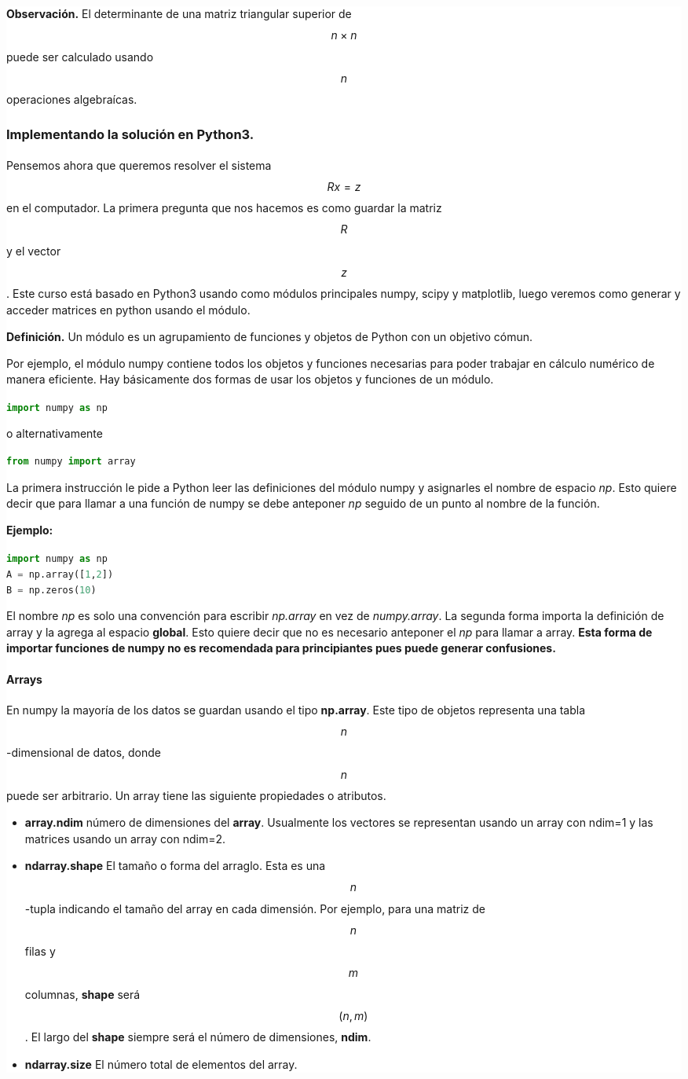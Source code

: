 **Observación.** El determinante de una matriz triangular superior de $$n\times n$$ puede ser calculado usando $$n$$ operaciones algebraícas.

### Implementando la solución en Python3.

Pensemos ahora que queremos resolver el sistema $$Rx=z$$ en el computador. La primera pregunta que nos hacemos es como guardar la matriz $$R$$ y el vector $$z$$. Este curso está basado en Python3 usando como módulos principales numpy, scipy y matplotlib, luego veremos como generar y acceder matrices en python usando el módulo.

**Definición.** Un módulo es un agrupamiento  de  funciones y objetos de Python con un objetivo cómun.

Por ejemplo, el módulo numpy contiene todos los objetos y funciones necesarias para poder trabajar en cálculo numérico de manera eficiente. Hay básicamente dos formas de usar los objetos y funciones de un módulo.

```python
import numpy as np
```

o alternativamente

```python
from numpy import array
```

La primera instrucción le pide a Python leer las definiciones del módulo numpy y asignarles el nombre de espacio _np_. Esto quiere decir que para llamar a una función de numpy se debe anteponer _np_ seguido de un punto al nombre de la función.

**Ejemplo:**

```python
import numpy as np
A = np.array([1,2])
B = np.zeros(10)
```

El nombre _np_ es solo una convención para escribir _np.array_ en vez de _numpy.array_. La segunda forma importa la definición de array y la agrega al espacio **global**. Esto quiere decir que no es necesario anteponer el _np_ para llamar a array. **Esta forma de importar funciones de numpy no es recomendada para principiantes pues puede generar confusiones.**

#### Arrays

En numpy la mayoría de los datos se guardan usando el tipo **np.array**. Este tipo de objetos representa una tabla $$n$$-dimensional de datos, donde $$n$$ puede ser arbitrario. Un array tiene las siguiente propiedades o atributos.

* **array.ndim** número de dimensiones del **array**.  Usualmente los vectores se representan usando un array con ndim=1 y las matrices usando un array con ndim=2.

* **ndarray.shape** El tamaño o forma del arraglo. Esta es una $$n$$-tupla  indicando el tamaño del array en cada dimensión.  Por ejemplo, para una matriz de $$n$$ filas y $$m$$ columnas, **shape** será $$(n,m)$$. El largo del **shape** siempre será el número de dimensiones, **ndim**.

* **ndarray.size** El número total de elementos del array.
